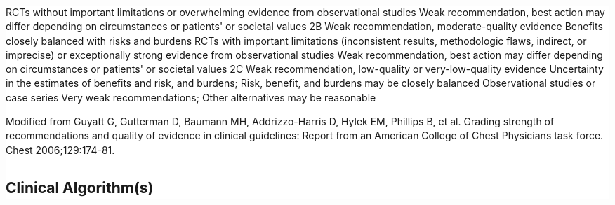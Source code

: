    </td>
   <td valign="top">
    RCTs without important limitations or overwhelming evidence from observational studies
   </td>
   <td valign="top">
    Weak recommendation, best action may differ depending on circumstances or patients' or societal values
   </td>
  </tr>
  <tr>
   <td class="Center" valign="top">
    2B
   </td>
   <td valign="top">
    Weak recommendation, moderate-quality evidence
   </td>
   <td valign="top">
    Benefits closely balanced with risks and burdens
   </td>
   <td valign="top">
    RCTs with important limitations (inconsistent results, methodologic flaws, indirect, or imprecise) or exceptionally strong evidence from observational studies
   </td>
   <td valign="top">
    Weak recommendation, best action may differ depending on circumstances or patients' or societal values
   </td>
  </tr>
  <tr>
   <td class="Center" valign="top">
    2C
   </td>
   <td valign="top">
    Weak recommendation, low-quality or very-low-quality evidence
   </td>
   <td valign="top">
    Uncertainty in the estimates of benefits and risk, and burdens; Risk, benefit, and burdens may be closely balanced
   </td>
   <td valign="top">
    Observational studies or case series
   </td>
   <td valign="top">
    Very weak recommendations; Other alternatives may be reasonable
   </td>
  </tr>
 </tbody>
</table>


Modified from Guyatt G, Gutterman D, Baumann MH, Addrizzo-Harris D, Hylek EM, Phillips B, et al. Grading strength of recommendations and quality of evidence in clinical guidelines: Report from an American College of Chest Physicians task force. Chest 2006;129:174-81. 
## Clinical Algorithm(s)
